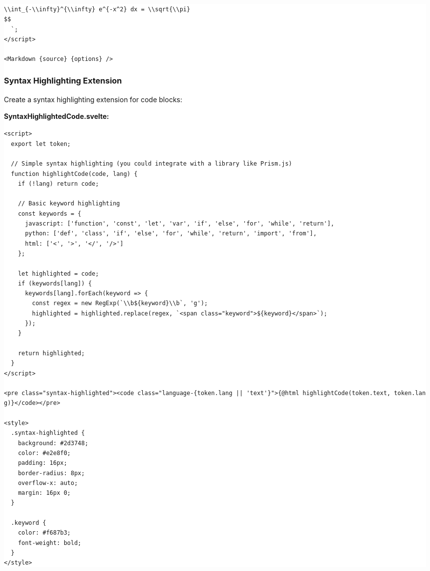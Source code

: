 ```svelte
\\int_{-\\infty}^{\\infty} e^{-x^2} dx = \\sqrt{\\pi}
$$
  `;
</script>

<Markdown {source} {options} />
```

### Syntax Highlighting Extension

Create a syntax highlighting extension for code blocks:

**SyntaxHighlightedCode.svelte:**
```svelte
<script>
  export let token;
  
  // Simple syntax highlighting (you could integrate with a library like Prism.js)
  function highlightCode(code, lang) {
    if (!lang) return code;
    
    // Basic keyword highlighting
    const keywords = {
      javascript: ['function', 'const', 'let', 'var', 'if', 'else', 'for', 'while', 'return'],
      python: ['def', 'class', 'if', 'else', 'for', 'while', 'return', 'import', 'from'],
      html: ['<', '>', '</', '/>']
    };
    
    let highlighted = code;
    if (keywords[lang]) {
      keywords[lang].forEach(keyword => {
        const regex = new RegExp(`\\b${keyword}\\b`, 'g');
        highlighted = highlighted.replace(regex, `<span class="keyword">${keyword}</span>`);
      });
    }
    
    return highlighted;
  }
</script>

<pre class="syntax-highlighted"><code class="language-{token.lang || 'text'}">{@html highlightCode(token.text, token.lang)}</code></pre>

<style>
  .syntax-highlighted {
    background: #2d3748;
    color: #e2e8f0;
    padding: 16px;
    border-radius: 8px;
    overflow-x: auto;
    margin: 16px 0;
  }
  
  .keyword {
    color: #f687b3;
    font-weight: bold;
  }
</style>
```
